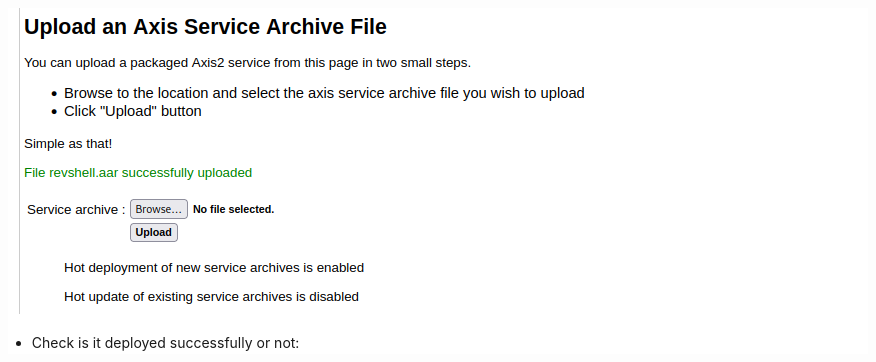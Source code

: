 ![](https://github.com/siunam321/CTF-Writeups/blob/main/VulnHub/Pentester-Lab:Axis2-Web-service-and-Tomcat-Manager/images/Pasted%20image%2020231212214147.png)

- Check is it deployed successfully or not:
